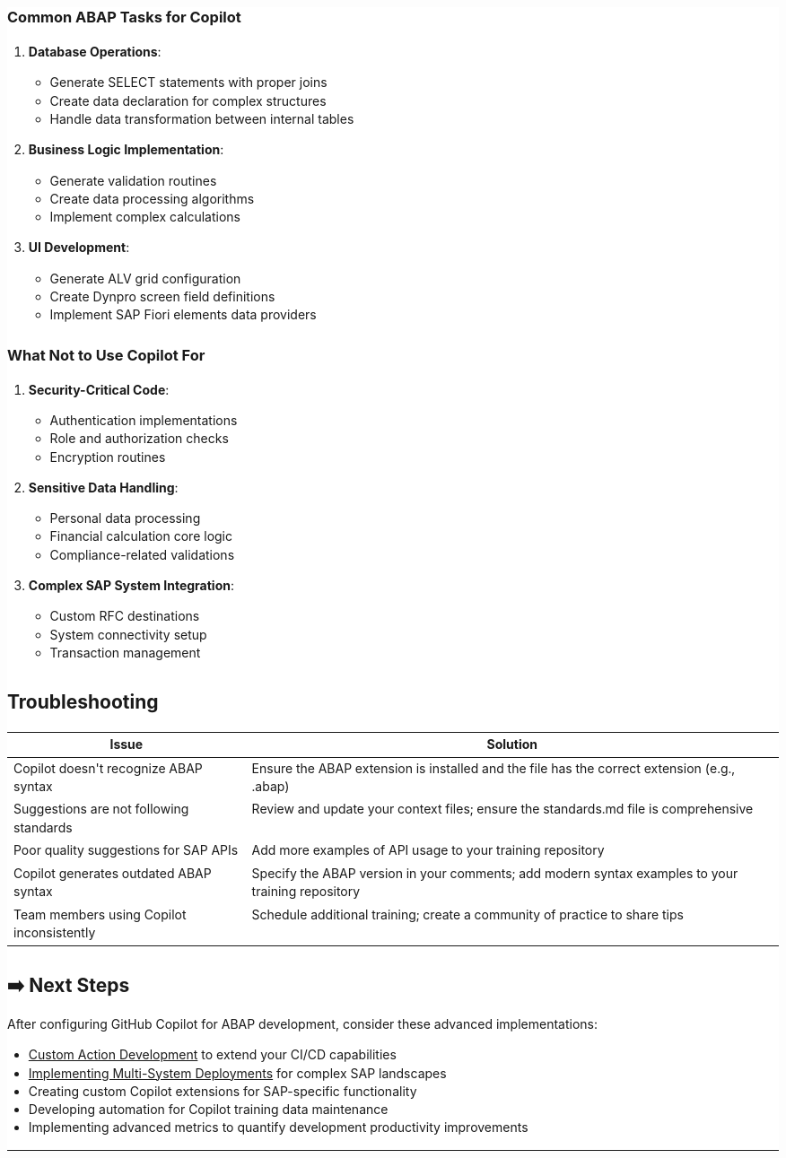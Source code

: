 ### Common ABAP Tasks for Copilot

1. **Database Operations**:
   - Generate SELECT statements with proper joins
   - Create data declaration for complex structures
   - Handle data transformation between internal tables

2. **Business Logic Implementation**:
   - Generate validation routines
   - Create data processing algorithms
   - Implement complex calculations

3. **UI Development**:
   - Generate ALV grid configuration
   - Create Dynpro screen field definitions
   - Implement SAP Fiori elements data providers

### What Not to Use Copilot For

1. **Security-Critical Code**:
   - Authentication implementations
   - Role and authorization checks
   - Encryption routines

2. **Sensitive Data Handling**:
   - Personal data processing
   - Financial calculation core logic
   - Compliance-related validations

3. **Complex SAP System Integration**:
   - Custom RFC destinations
   - System connectivity setup
   - Transaction management

## Troubleshooting

| Issue | Solution |
|-------|----------|
| Copilot doesn't recognize ABAP syntax | Ensure the ABAP extension is installed and the file has the correct extension (e.g., .abap) |
| Suggestions are not following standards | Review and update your context files; ensure the standards.md file is comprehensive |
| Poor quality suggestions for SAP APIs | Add more examples of API usage to your training repository |
| Copilot generates outdated ABAP syntax | Specify the ABAP version in your comments; add modern syntax examples to your training repository |
| Team members using Copilot inconsistently | Schedule additional training; create a community of practice to share tips |

## ➡️ Next Steps

After configuring GitHub Copilot for ABAP development, consider these advanced implementations:

- [Custom Action Development](./custom-actions.md) to extend your CI/CD capabilities
- [Implementing Multi-System Deployments](./multi-system.md) for complex SAP landscapes
- Creating custom Copilot extensions for SAP-specific functionality
- Developing automation for Copilot training data maintenance
- Implementing advanced metrics to quantify development productivity improvements

---
